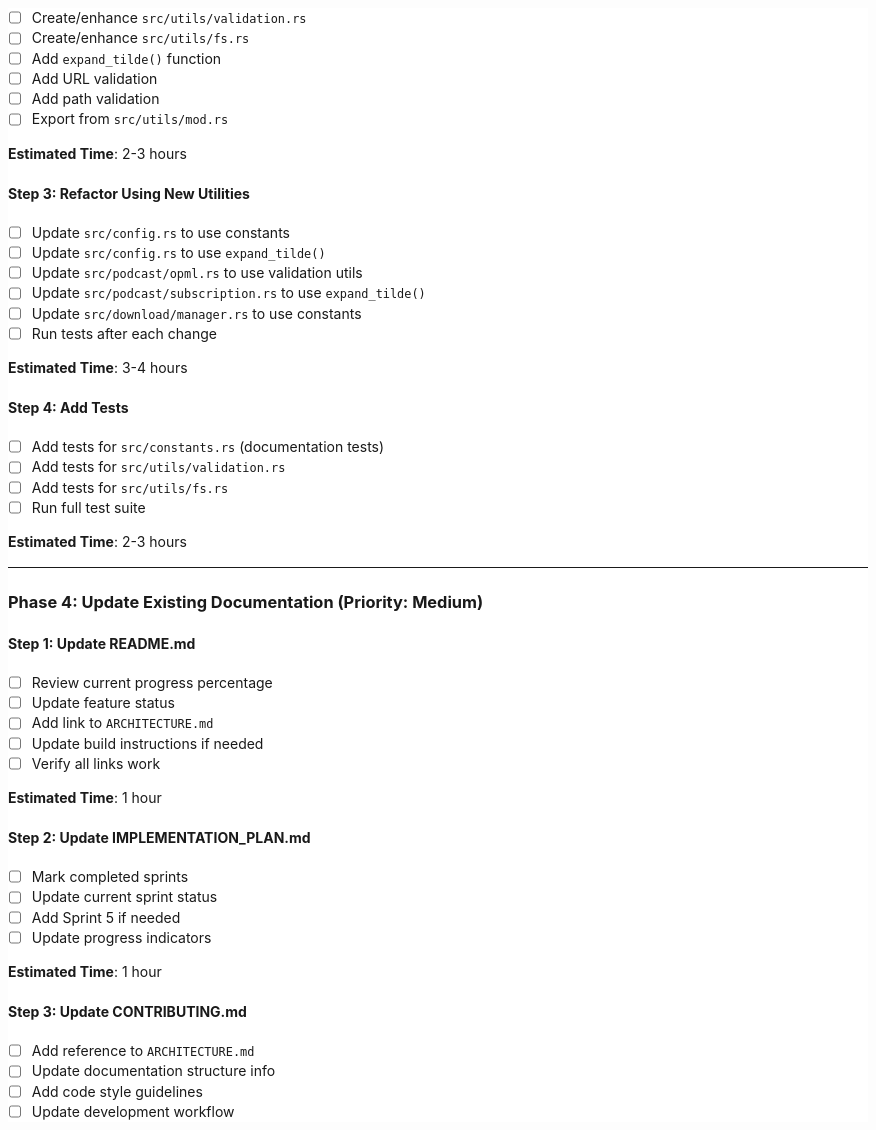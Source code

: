 - [ ] Create/enhance `src/utils/validation.rs`
- [ ] Create/enhance `src/utils/fs.rs`
- [ ] Add `expand_tilde()` function
- [ ] Add URL validation
- [ ] Add path validation
- [ ] Export from `src/utils/mod.rs`

**Estimated Time**: 2-3 hours

#### Step 3: Refactor Using New Utilities

- [ ] Update `src/config.rs` to use constants
- [ ] Update `src/config.rs` to use `expand_tilde()`
- [ ] Update `src/podcast/opml.rs` to use validation utils
- [ ] Update `src/podcast/subscription.rs` to use `expand_tilde()`
- [ ] Update `src/download/manager.rs` to use constants
- [ ] Run tests after each change

**Estimated Time**: 3-4 hours

#### Step 4: Add Tests

- [ ] Add tests for `src/constants.rs` (documentation tests)
- [ ] Add tests for `src/utils/validation.rs`
- [ ] Add tests for `src/utils/fs.rs`
- [ ] Run full test suite

**Estimated Time**: 2-3 hours

---

### Phase 4: Update Existing Documentation (Priority: Medium)

#### Step 1: Update README.md

- [ ] Review current progress percentage
- [ ] Update feature status
- [ ] Add link to `ARCHITECTURE.md`
- [ ] Update build instructions if needed
- [ ] Verify all links work

**Estimated Time**: 1 hour

#### Step 2: Update IMPLEMENTATION_PLAN.md

- [ ] Mark completed sprints
- [ ] Update current sprint status
- [ ] Add Sprint 5 if needed
- [ ] Update progress indicators

**Estimated Time**: 1 hour

#### Step 3: Update CONTRIBUTING.md

- [ ] Add reference to `ARCHITECTURE.md`
- [ ] Update documentation structure info
- [ ] Add code style guidelines
- [ ] Update development workflow
